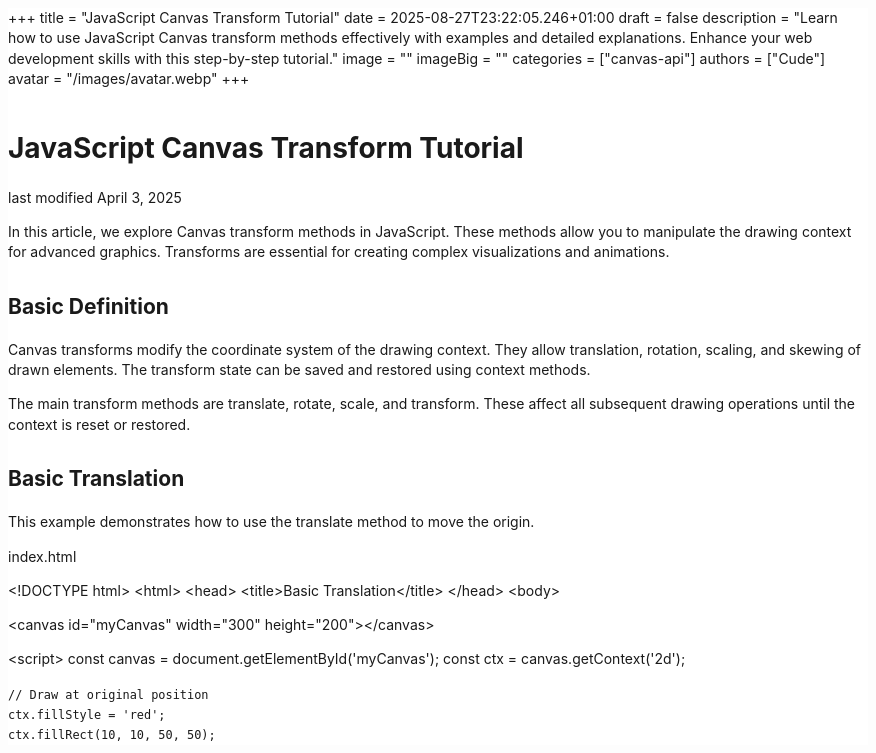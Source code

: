 +++
title = "JavaScript Canvas Transform Tutorial"
date = 2025-08-27T23:22:05.246+01:00
draft = false
description = "Learn how to use JavaScript Canvas transform
methods effectively with examples and detailed explanations. Enhance your web
development skills with this step-by-step tutorial."
image = ""
imageBig = ""
categories = ["canvas-api"]
authors = ["Cude"]
avatar = "/images/avatar.webp"
+++

# JavaScript Canvas Transform Tutorial

last modified April 3, 2025

In this article, we explore Canvas transform methods in JavaScript. These
methods allow you to manipulate the drawing context for advanced graphics.
Transforms are essential for creating complex visualizations and animations.

## Basic Definition

Canvas transforms modify the coordinate system of the drawing context. They
allow translation, rotation, scaling, and skewing of drawn elements. The
transform state can be saved and restored using context methods.

The main transform methods are translate, rotate,
scale, and transform. These affect all subsequent
drawing operations until the context is reset or restored.

## Basic Translation

This example demonstrates how to use the translate method to move the origin.

index.html
    

&lt;!DOCTYPE html&gt;
&lt;html&gt;
&lt;head&gt;
    &lt;title&gt;Basic Translation&lt;/title&gt;
&lt;/head&gt;
&lt;body&gt;

&lt;canvas id="myCanvas" width="300" height="200"&gt;&lt;/canvas&gt;

&lt;script&gt;
    const canvas = document.getElementById('myCanvas');
    const ctx = canvas.getContext('2d');
    
    // Draw at original position
    ctx.fillStyle = 'red';
    ctx.fillRect(10, 10, 50, 50);
    